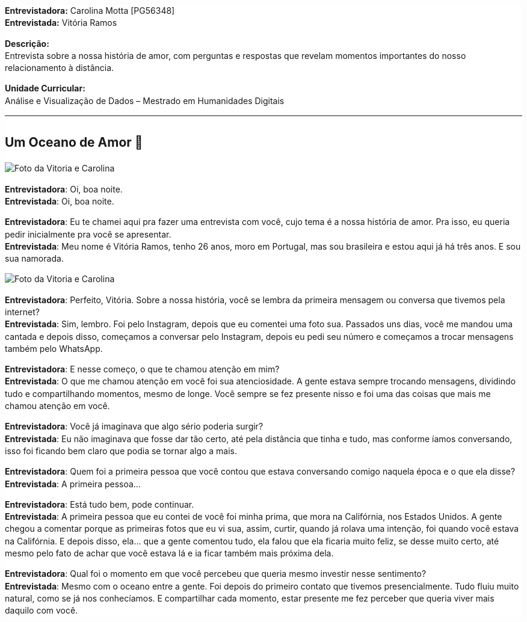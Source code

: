 **Entrevistadora:** Carolina Motta [PG56348] <br>
**Entrevistada:** Vitória Ramos  

**Descrição:**  
Entrevista sobre a nossa história de amor, com perguntas e respostas que revelam momentos importantes do nosso relacionamento à distância.

**Unidade Curricular:**  
Análise e Visualização de Dados – Mestrado em Humanidades Digitais

---

## Um Oceano de Amor 🧡

<img src="./imagens/vitoria-carolina.jpeg" alt="Foto da Vitoria e Carolina" width="300" />


**Entrevistadora**: Oi, boa noite.  
**Entrevistada**: Oi, boa noite.

**Entrevistadora**: Eu te chamei aqui pra fazer uma entrevista com você, cujo tema é a nossa história de amor. Pra isso, eu queria pedir inicialmente pra você se apresentar.  
**Entrevistada**: Meu nome é Vitória Ramos, tenho 26 anos, moro em Portugal, mas sou brasileira e estou aqui já há três anos. E sou sua namorada.

<img src="./imagens/vitoriaramos.jpeg" alt="Foto da Vitoria e Carolina" width="300" />

**Entrevistadora**: Perfeito, Vitória. Sobre a nossa história, você se lembra da primeira mensagem ou conversa que tivemos pela internet?  
**Entrevistada**: Sim, lembro. Foi pelo Instagram, depois que eu comentei uma foto sua. Passados uns dias, você me mandou uma cantada e depois disso, começamos a conversar pelo Instagram, depois eu pedi seu número e começamos a trocar mensagens também pelo WhatsApp.

**Entrevistadora**: E nesse começo, o que te chamou atenção em mim?  
**Entrevistada**: O que me chamou atenção em você foi sua atenciosidade. A gente estava sempre trocando mensagens, dividindo tudo e compartilhando momentos, mesmo de longe. Você sempre se fez presente nisso e foi uma das coisas que mais me chamou atenção em você.

**Entrevistadora**: Você já imaginava que algo sério poderia surgir?  
**Entrevistada**: Eu não imaginava que fosse dar tão certo, até pela distância que tinha e tudo, mas conforme íamos conversando, isso foi ficando bem claro que podia se tornar algo a mais.

**Entrevistadora**: Quem foi a primeira pessoa que você contou que estava conversando comigo naquela época e o que ela disse?  
**Entrevistada**: A primeira pessoa...

**Entrevistadora**: Está tudo bem, pode continuar.  
**Entrevistada**: A primeira pessoa que eu contei de você foi minha prima, que mora na Califórnia, nos Estados Unidos. A gente chegou a comentar porque as primeiras fotos que eu vi sua, assim, curtir, quando já rolava uma intenção, foi quando você estava na Califórnia. E depois disso, ela... que a gente comentou tudo, ela falou que ela ficaria muito feliz, se desse muito certo, até mesmo pelo fato de achar que você estava lá e ia ficar também mais próxima dela.

**Entrevistadora**: Qual foi o momento em que você percebeu que queria mesmo investir nesse sentimento?  
**Entrevistada**: Mesmo com o oceano entre a gente. Foi depois do primeiro contato que tivemos presencialmente. Tudo fluiu muito natural, como se já nos conhecíamos. E compartilhar cada momento, estar presente me fez perceber que queria viver mais daquilo com você.
